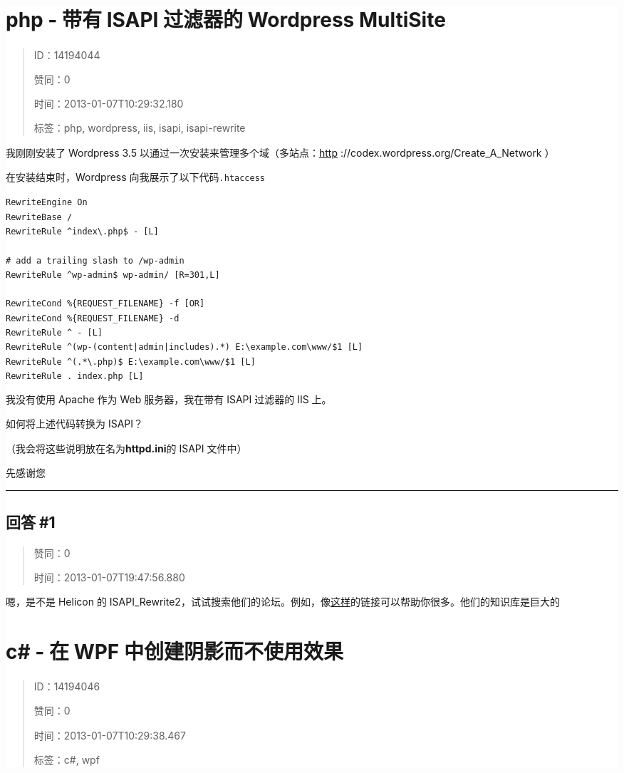 # php - 带有 ISAPI 过滤器的 Wordpress MultiSite

> ID：14194044
> 
> 赞同：0
> 
> 时间：2013-01-07T10:29:32.180
> 
> 标签：php, wordpress, iis, isapi, isapi-rewrite

我刚刚安装了 Wordpress 3.5 以通过一次安装来管理多个域（多站点：[http](http://codex.wordpress.org/Create_A_Network) ://codex.wordpress.org/Create_A_Network ）

在安装结束时，Wordpress 向我展示了以下代码`.htaccess`

```
RewriteEngine On
RewriteBase /
RewriteRule ^index\.php$ - [L]

# add a trailing slash to /wp-admin
RewriteRule ^wp-admin$ wp-admin/ [R=301,L]

RewriteCond %{REQUEST_FILENAME} -f [OR] 
RewriteCond %{REQUEST_FILENAME} -d
RewriteRule ^ - [L]
RewriteRule ^(wp-(content|admin|includes).*) E:\example.com\www/$1 [L]
RewriteRule ^(.*\.php)$ E:\example.com\www/$1 [L]
RewriteRule . index.php [L] 
```

我没有使用 Apache 作为 Web 服务器，我在带有 ISAPI 过滤器的 IIS 上。

如何将上述代码转换为 ISAPI？

（我会将这些说明放在名为**httpd.ini**的 ISAPI 文件中）

先感谢您

* * *

## 回答 #1

> 赞同：0
> 
> 时间：2013-01-07T19:47:56.880

嗯，是不是 Helicon 的 ISAPI_Rewrite2，试试搜索他们的论坛。例如，像[这样](http://www.helicontech.com/forum/16603-wordpress_301_permalinks_with_isapi_2.html)的链接可以帮助你很多。他们的知识库是巨大的

# c# - 在 WPF 中创建阴影而不使用效果

> ID：14194046
> 
> 赞同：0
> 
> 时间：2013-01-07T10:29:38.467
> 
> 标签：c#, wpf
